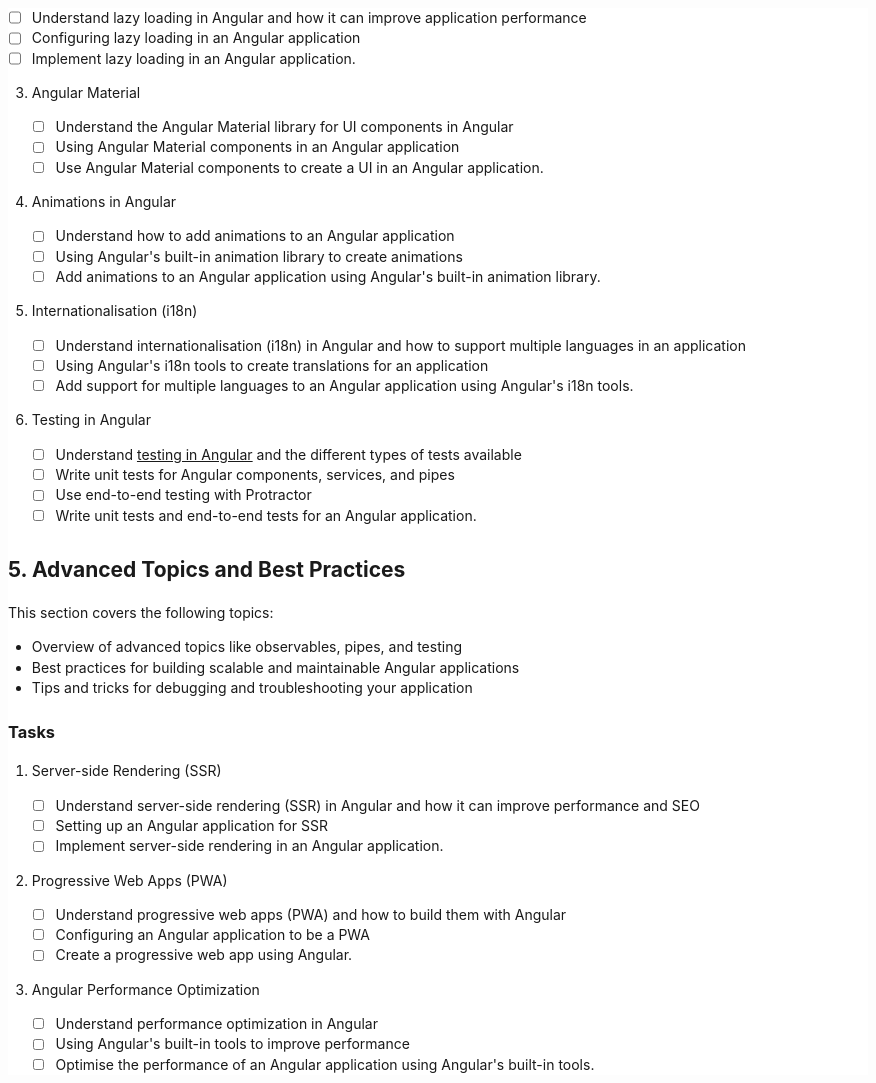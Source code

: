    - [ ] Understand lazy loading in Angular and how it can improve application performance
   - [ ] Configuring lazy loading in an Angular application
   - [ ] Implement lazy loading in an Angular application.

3. Angular Material

   - [ ] Understand the Angular Material library for UI components in Angular
   - [ ] Using Angular Material components in an Angular application
   - [ ] Use Angular Material components to create a UI in an Angular application.

4. Animations in Angular

   - [ ] Understand how to add animations to an Angular application
   - [ ] Using Angular's built-in animation library to create animations
   - [ ] Add animations to an Angular application using Angular's built-in animation library.

5. Internationalisation (i18n)

   - [ ] Understand internationalisation (i18n) in Angular and how to support multiple languages in an application
   - [ ] Using Angular's i18n tools to create translations for an application
   - [ ] Add support for multiple languages to an Angular application using Angular's i18n tools.

6. Testing in Angular
   - [ ] Understand [testing in Angular](https://angular.io/guide/testing) and the different types of tests available
   - [ ] Write unit tests for Angular components, services, and pipes
   - [ ] Use end-to-end testing with Protractor
   - [ ] Write unit tests and end-to-end tests for an Angular application.

## 5. Advanced Topics and Best Practices

This section covers the following topics:
- Overview of advanced topics like observables, pipes, and testing
- Best practices for building scalable and maintainable Angular applications
- Tips and tricks for debugging and troubleshooting your application

### Tasks

1. Server-side Rendering (SSR)

   - [ ] Understand server-side rendering (SSR) in Angular and how it can improve performance and SEO
   - [ ] Setting up an Angular application for SSR
   - [ ] Implement server-side rendering in an Angular application.

2. Progressive Web Apps (PWA)

   - [ ] Understand progressive web apps (PWA) and how to build them with Angular
   - [ ] Configuring an Angular application to be a PWA
   - [ ] Create a progressive web app using Angular.

3. Angular Performance Optimization

   - [ ] Understand performance optimization in Angular
   - [ ] Using Angular's built-in tools to improve performance
   - [ ] Optimise the performance of an Angular application using Angular's built-in tools.
